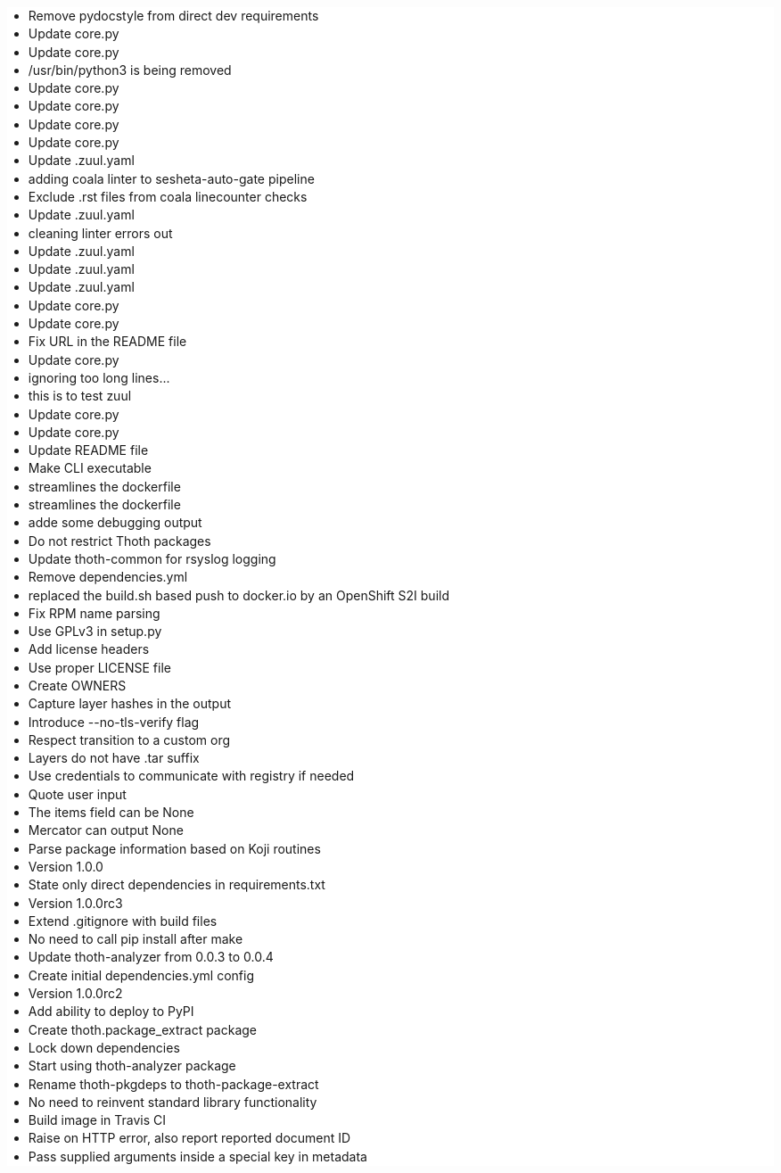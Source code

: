 * Remove pydocstyle from direct dev requirements
* Update core.py
* Update core.py
* /usr/bin/python3 is being removed
* Update core.py
* Update core.py
* Update core.py
* Update core.py
* Update .zuul.yaml
* adding coala linter to sesheta-auto-gate pipeline
* Exclude .rst files from coala linecounter checks
* Update .zuul.yaml
* cleaning linter errors out
* Update .zuul.yaml
* Update .zuul.yaml
* Update .zuul.yaml
* Update core.py
* Update core.py
* Fix URL in the README file
* Update core.py
* ignoring too long lines...
* this is to test zuul
* Update core.py
* Update core.py
* Update README file
* Make CLI executable
* streamlines the dockerfile
* streamlines the dockerfile
* adde some debugging output
* Do not restrict Thoth packages
* Update thoth-common for rsyslog logging
* Remove dependencies.yml
* replaced the build.sh based push to docker.io by an OpenShift S2I build
* Fix RPM name parsing
* Use GPLv3 in setup.py
* Add license headers
* Use proper LICENSE file
* Create OWNERS
* Capture layer hashes in the output
* Introduce --no-tls-verify flag
* Respect transition to a custom org
* Layers do not have .tar suffix
* Use credentials to communicate with registry if needed
* Quote user input
* The items field can be None
* Mercator can output None
* Parse package information based on Koji routines
* Version 1.0.0
* State only direct dependencies in requirements.txt
* Version 1.0.0rc3
* Extend .gitignore with build files
* No need to call pip install after make
* Update thoth-analyzer from 0.0.3 to 0.0.4
* Create initial dependencies.yml config
* Version 1.0.0rc2
* Add ability to deploy to PyPI
* Create thoth.package_extract package
* Lock down dependencies
* Start using thoth-analyzer package
* Rename thoth-pkgdeps to thoth-package-extract
* No need to reinvent standard library functionality
* Build image in Travis CI
* Raise on HTTP error, also report reported document ID
* Pass supplied arguments inside a special key in metadata